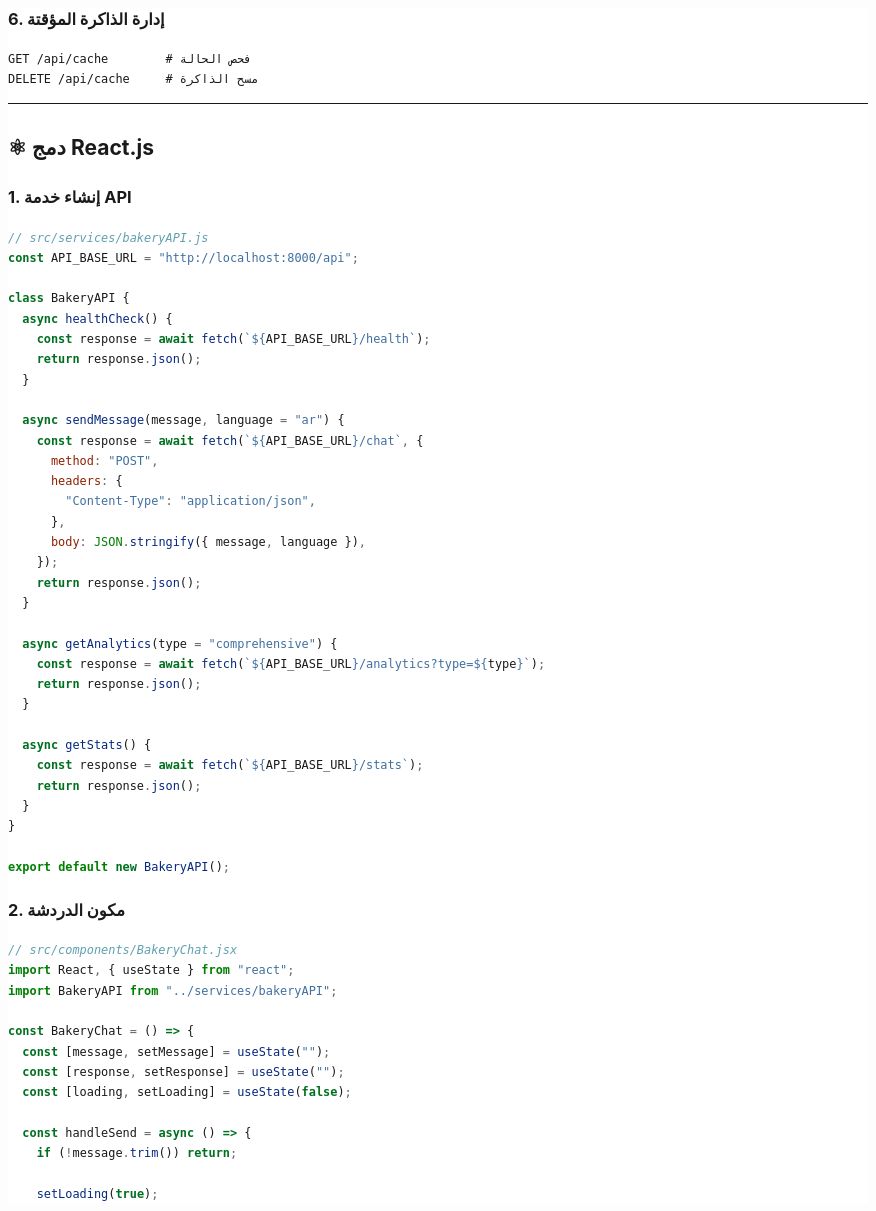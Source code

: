 ### **6. إدارة الذاكرة المؤقتة**

```http
GET /api/cache        # فحص الحالة
DELETE /api/cache     # مسح الذاكرة
```

---

## ⚛️ دمج React.js

### **1. إنشاء خدمة API**

```javascript
// src/services/bakeryAPI.js
const API_BASE_URL = "http://localhost:8000/api";

class BakeryAPI {
  async healthCheck() {
    const response = await fetch(`${API_BASE_URL}/health`);
    return response.json();
  }

  async sendMessage(message, language = "ar") {
    const response = await fetch(`${API_BASE_URL}/chat`, {
      method: "POST",
      headers: {
        "Content-Type": "application/json",
      },
      body: JSON.stringify({ message, language }),
    });
    return response.json();
  }

  async getAnalytics(type = "comprehensive") {
    const response = await fetch(`${API_BASE_URL}/analytics?type=${type}`);
    return response.json();
  }

  async getStats() {
    const response = await fetch(`${API_BASE_URL}/stats`);
    return response.json();
  }
}

export default new BakeryAPI();
```

### **2. مكون الدردشة**

```jsx
// src/components/BakeryChat.jsx
import React, { useState } from "react";
import BakeryAPI from "../services/bakeryAPI";

const BakeryChat = () => {
  const [message, setMessage] = useState("");
  const [response, setResponse] = useState("");
  const [loading, setLoading] = useState(false);

  const handleSend = async () => {
    if (!message.trim()) return;

    setLoading(true);
```